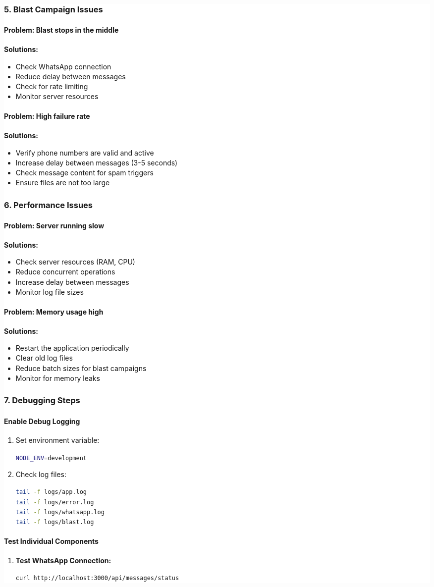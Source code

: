 ### 5. Blast Campaign Issues

#### Problem: Blast stops in the middle
**Solutions:**
- Check WhatsApp connection
- Reduce delay between messages
- Check for rate limiting
- Monitor server resources

#### Problem: High failure rate
**Solutions:**
- Verify phone numbers are valid and active
- Increase delay between messages (3-5 seconds)
- Check message content for spam triggers
- Ensure files are not too large

### 6. Performance Issues

#### Problem: Server running slow
**Solutions:**
- Check server resources (RAM, CPU)
- Reduce concurrent operations
- Increase delay between messages
- Monitor log file sizes

#### Problem: Memory usage high
**Solutions:**
- Restart the application periodically
- Clear old log files
- Reduce batch sizes for blast campaigns
- Monitor for memory leaks

### 7. Debugging Steps

#### Enable Debug Logging
1. Set environment variable:
   ```bash
   NODE_ENV=development
   ```

2. Check log files:
   ```bash
   tail -f logs/app.log
   tail -f logs/error.log
   tail -f logs/whatsapp.log
   tail -f logs/blast.log
   ```

#### Test Individual Components

1. **Test WhatsApp Connection:**
   ```bash
   curl http://localhost:3000/api/messages/status
   ```

